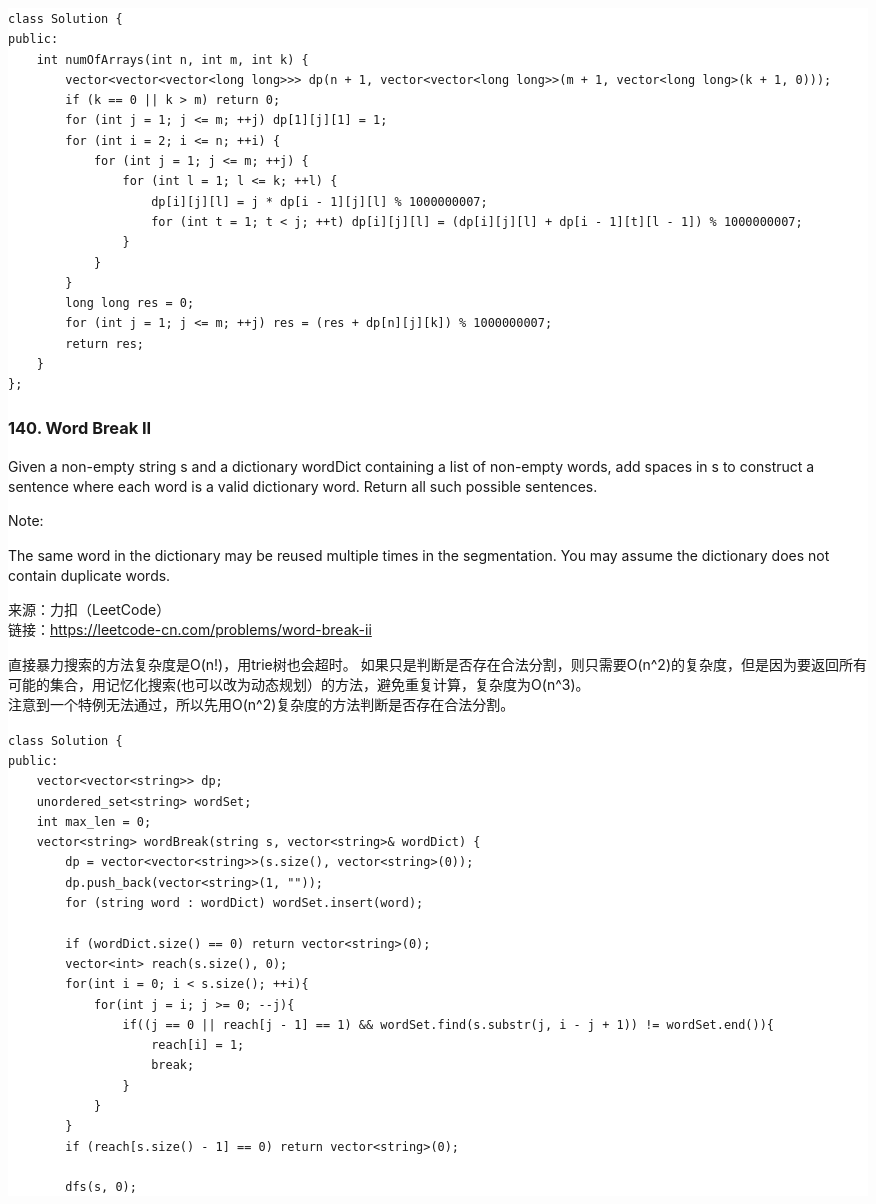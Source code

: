 ```
class Solution {
public:
    int numOfArrays(int n, int m, int k) {
        vector<vector<vector<long long>>> dp(n + 1, vector<vector<long long>>(m + 1, vector<long long>(k + 1, 0)));
        if (k == 0 || k > m) return 0;
        for (int j = 1; j <= m; ++j) dp[1][j][1] = 1;
        for (int i = 2; i <= n; ++i) {
            for (int j = 1; j <= m; ++j) {
                for (int l = 1; l <= k; ++l) {
                    dp[i][j][l] = j * dp[i - 1][j][l] % 1000000007;
                    for (int t = 1; t < j; ++t) dp[i][j][l] = (dp[i][j][l] + dp[i - 1][t][l - 1]) % 1000000007;
                }
            }
        }
        long long res = 0;
        for (int j = 1; j <= m; ++j) res = (res + dp[n][j][k]) % 1000000007;
        return res;
    }
};
```

### 140. Word Break II

Given a non-empty string s and a dictionary wordDict containing a list of non-empty words, add spaces in s to construct a sentence where each word is a valid dictionary word. Return all such possible sentences.

Note:

The same word in the dictionary may be reused multiple times in the segmentation.
You may assume the dictionary does not contain duplicate words.

来源：力扣（LeetCode）  
链接：https://leetcode-cn.com/problems/word-break-ii

直接暴力搜索的方法复杂度是O(n!)，用trie树也会超时。
如果只是判断是否存在合法分割，则只需要O(n^2)的复杂度，但是因为要返回所有可能的集合，用记忆化搜索(也可以改为动态规划）的方法，避免重复计算，复杂度为O(n^3)。  
注意到一个特例无法通过，所以先用O(n^2)复杂度的方法判断是否存在合法分割。

```
class Solution {
public:
    vector<vector<string>> dp;
    unordered_set<string> wordSet;
    int max_len = 0;
    vector<string> wordBreak(string s, vector<string>& wordDict) {
        dp = vector<vector<string>>(s.size(), vector<string>(0));
        dp.push_back(vector<string>(1, ""));
        for (string word : wordDict) wordSet.insert(word);

        if (wordDict.size() == 0) return vector<string>(0);
        vector<int> reach(s.size(), 0);
        for(int i = 0; i < s.size(); ++i){
            for(int j = i; j >= 0; --j){
                if((j == 0 || reach[j - 1] == 1) && wordSet.find(s.substr(j, i - j + 1)) != wordSet.end()){
                    reach[i] = 1;
                    break;
                }
            }
        }
        if (reach[s.size() - 1] == 0) return vector<string>(0);

        dfs(s, 0);
```
